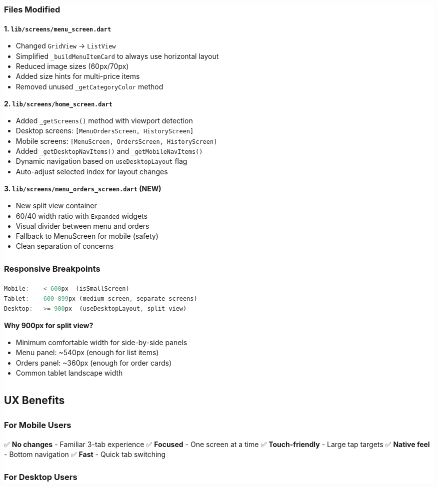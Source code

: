 ### Files Modified

**1. `lib/screens/menu_screen.dart`**

- Changed `GridView` → `ListView`
- Simplified `_buildMenuItemCard` to always use horizontal layout
- Reduced image sizes (60px/70px)
- Added size hints for multi-price items
- Removed unused `_getCategoryColor` method

**2. `lib/screens/home_screen.dart`**

- Added `_getScreens()` method with viewport detection
- Desktop screens: `[MenuOrdersScreen, HistoryScreen]`
- Mobile screens: `[MenuScreen, OrdersScreen, HistoryScreen]`
- Added `_getDesktopNavItems()` and `_getMobileNavItems()`
- Dynamic navigation based on `useDesktopLayout` flag
- Auto-adjust selected index for layout changes

**3. `lib/screens/menu_orders_screen.dart` (NEW)**

- New split view container
- 60/40 width ratio with `Expanded` widgets
- Visual divider between menu and orders
- Fallback to MenuScreen for mobile (safety)
- Clean separation of concerns

### Responsive Breakpoints

```dart
Mobile:    < 600px  (isSmallScreen)
Tablet:    600-899px (medium screen, separate screens)
Desktop:   >= 900px  (useDesktopLayout, split view)
```

**Why 900px for split view?**

- Minimum comfortable width for side-by-side panels
- Menu panel: ~540px (enough for list items)
- Orders panel: ~360px (enough for order cards)
- Common tablet landscape width

## UX Benefits

### For Mobile Users

✅ **No changes** - Familiar 3-tab experience
✅ **Focused** - One screen at a time
✅ **Touch-friendly** - Large tap targets
✅ **Native feel** - Bottom navigation
✅ **Fast** - Quick tab switching

### For Desktop Users
